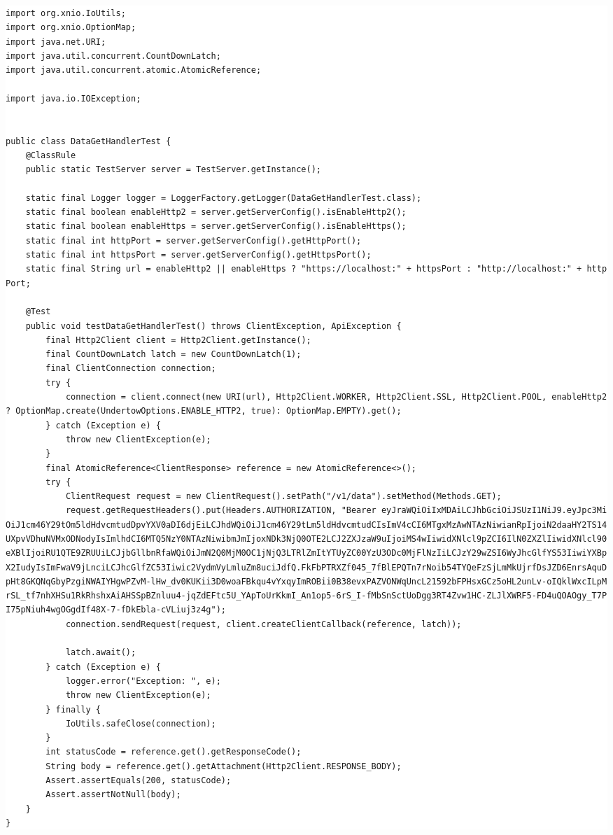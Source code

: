 ```
import org.xnio.IoUtils;
import org.xnio.OptionMap;
import java.net.URI;
import java.util.concurrent.CountDownLatch;
import java.util.concurrent.atomic.AtomicReference;

import java.io.IOException;


public class DataGetHandlerTest {
    @ClassRule
    public static TestServer server = TestServer.getInstance();

    static final Logger logger = LoggerFactory.getLogger(DataGetHandlerTest.class);
    static final boolean enableHttp2 = server.getServerConfig().isEnableHttp2();
    static final boolean enableHttps = server.getServerConfig().isEnableHttps();
    static final int httpPort = server.getServerConfig().getHttpPort();
    static final int httpsPort = server.getServerConfig().getHttpsPort();
    static final String url = enableHttp2 || enableHttps ? "https://localhost:" + httpsPort : "http://localhost:" + httpPort;

    @Test
    public void testDataGetHandlerTest() throws ClientException, ApiException {
        final Http2Client client = Http2Client.getInstance();
        final CountDownLatch latch = new CountDownLatch(1);
        final ClientConnection connection;
        try {
            connection = client.connect(new URI(url), Http2Client.WORKER, Http2Client.SSL, Http2Client.POOL, enableHttp2 ? OptionMap.create(UndertowOptions.ENABLE_HTTP2, true): OptionMap.EMPTY).get();
        } catch (Exception e) {
            throw new ClientException(e);
        }
        final AtomicReference<ClientResponse> reference = new AtomicReference<>();
        try {
            ClientRequest request = new ClientRequest().setPath("/v1/data").setMethod(Methods.GET);
            request.getRequestHeaders().put(Headers.AUTHORIZATION, "Bearer eyJraWQiOiIxMDAiLCJhbGciOiJSUzI1NiJ9.eyJpc3MiOiJ1cm46Y29tOm5ldHdvcmtudDpvYXV0aDI6djEiLCJhdWQiOiJ1cm46Y29tLm5ldHdvcmtudCIsImV4cCI6MTgxMzAwNTAzNiwianRpIjoiN2daaHY2TS14UXpvVDhuNVMxODNodyIsImlhdCI6MTQ5NzY0NTAzNiwibmJmIjoxNDk3NjQ0OTE2LCJ2ZXJzaW9uIjoiMS4wIiwidXNlcl9pZCI6IlN0ZXZlIiwidXNlcl90eXBlIjoiRU1QTE9ZRUUiLCJjbGllbnRfaWQiOiJmN2Q0MjM0OC1jNjQ3LTRlZmItYTUyZC00YzU3ODc0MjFlNzIiLCJzY29wZSI6WyJhcGlfYS53IiwiYXBpX2IudyIsImFwaV9jLnciLCJhcGlfZC53Iiwic2VydmVyLmluZm8uciJdfQ.FkFbPTRXZf045_7fBlEPQTn7rNoib54TYQeFzSjLmMkUjrfDsJZD6EnrsAquDpHt8GKQNqGbyPzgiNWAIYHgwPZvM-lHw_dv0KUKii3D0woaFBkqu4vYxqyImROBii0B38evxPAZVONWqUncL21592bFPHsxGCz5oHL2unLv-oIQklWxcILpMrSL_tf7nhXHSu1RkRhshxAiAHSSpBZnluu4-jqZdEFtc5U_YApToUrKkmI_An1op5-6rS_I-fMbSnSctUoDgg3RT4Zvw1HC-ZLJlXWRF5-FD4uQOAOgy_T7PI75pNiuh4wgOGgdIf48X-7-fDkEbla-cVLiuj3z4g");
            connection.sendRequest(request, client.createClientCallback(reference, latch));
            
            latch.await();
        } catch (Exception e) {
            logger.error("Exception: ", e);
            throw new ClientException(e);
        } finally {
            IoUtils.safeClose(connection);
        }
        int statusCode = reference.get().getResponseCode();
        String body = reference.get().getAttachment(Http2Client.RESPONSE_BODY);
        Assert.assertEquals(200, statusCode);
        Assert.assertNotNull(body);
    }
}

```
